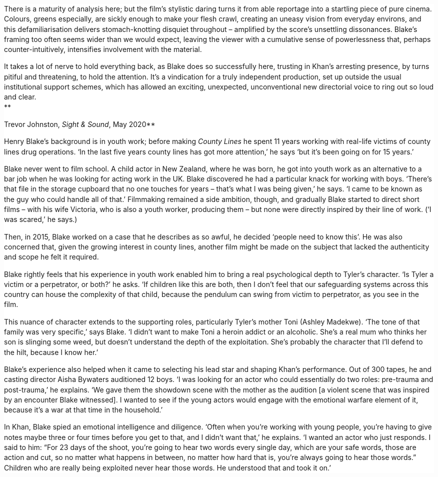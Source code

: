 There is a maturity of analysis here; but the film’s stylistic daring turns it from able reportage into a startling piece of pure cinema. Colours, greens especially, are sickly enough to make your flesh crawl, creating an uneasy vision from everyday environs, and this defamiliarisation delivers stomach-knotting disquiet throughout – amplified by the score’s unsettling dissonances. Blake’s framing too often seems wider than we would expect, leaving the viewer with a cumulative sense of powerlessness that, perhaps counter-intuitively, intensifies involvement with the material.

It takes a lot of nerve to hold everything back, as Blake does so successfully here, trusting in Khan’s arresting presence, by turns pitiful and threatening, to hold the attention. It’s a vindication for a truly independent production, set up outside the usual institutional support schemes, which has allowed an exciting, unexpected, unconventional new directorial voice to ring out so loud and clear.<br>
**

Trevor Johnston, _Sight & Sound_, May 2020**

Henry Blake’s background is in youth work; before making _County Lines_ he spent 11 years working with real-life victims of county lines drug operations. ‘In the last five years county lines has got more attention,’ he says ‘but it’s been going on for 15 years.’

Blake never went to film school. A child actor in New Zealand, where he was born, he got into youth work as an alternative to a bar job when he was looking for acting work in the UK. Blake discovered he had a particular knack for working with boys. ‘There’s that file in the storage cupboard that no one touches for years – that’s what I was being given,’ he says. ‘I came to be known as the guy who could handle all of that.’ Filmmaking remained a side ambition, though, and gradually Blake started to direct short films – with his wife Victoria, who is also a youth worker, producing them – but none were directly inspired by their line of work. (‘I was scared,’ he says.)

Then, in 2015, Blake worked on a case that he describes as so awful, he decided ‘people need to know this’. He was also concerned that, given the growing interest in county lines, another film might be made on the subject that lacked the authenticity and scope he felt it required.

Blake rightly feels that his experience in youth work enabled him to bring a real psychological depth to Tyler’s character. ‘Is Tyler a victim or a perpetrator, or both?’ he asks. ‘If children like this are both, then I don’t feel that our safeguarding systems across this country can house the complexity of that child, because the pendulum can swing from victim to perpetrator, as you see in the film.

This nuance of character extends to the supporting roles, particularly Tyler’s mother Toni (Ashley Madekwe). ‘The tone of that family was very specific,’ says Blake. ‘I didn’t want to make Toni a heroin addict or an alcoholic. She’s a real mum who thinks her son is slinging some weed, but doesn’t understand the depth of the exploitation. She’s probably the character that I’ll defend to the hilt, because I know her.’

Blake’s experience also helped when it came to selecting his lead star and shaping Khan’s performance. Out of 300 tapes, he and casting director Aisha Bywaters auditioned 12 boys. ‘I was looking for an actor who could essentially do two roles: pre-trauma and post-trauma,’ he explains. ‘We gave them the showdown scene with the mother as the audition [a violent scene that was inspired by an encounter Blake witnessed]. I wanted to see if the young actors would engage with the emotional warfare element of it, because it’s a war at that time in the household.’

In Khan, Blake spied an emotional intelligence and diligence. ‘Often when you’re working with young people, you’re having to give notes maybe three or four times before you get to that, and I didn’t want that,’ he explains. ‘I wanted an actor who just responds. I said to him: “For 23 days of the shoot, you’re going to hear two words every single day, which are your safe words, those are action and cut, so no matter what happens in between, no matter how hard that is, you’re always going to hear those words.”  
Children who are really being exploited never hear those words. He understood that and took it on.’
